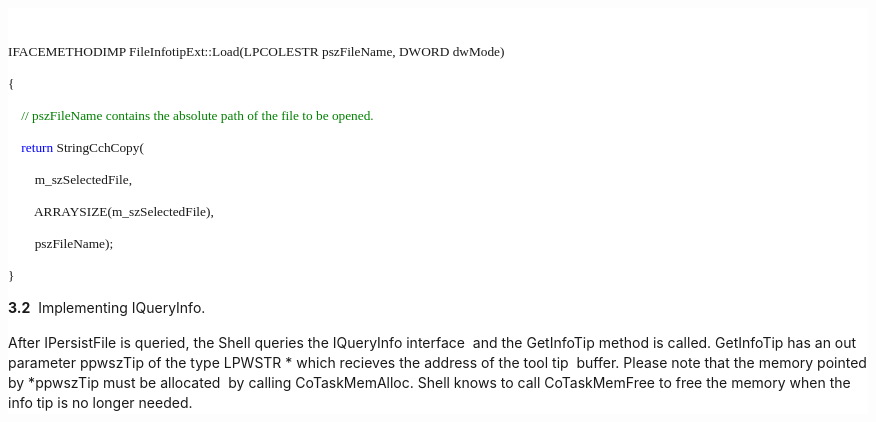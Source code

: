 




</pre>
</div>
</div>
<div class="endscriptcode">&nbsp;</div>
<p class="MsoNormal" style="margin-bottom:0in; margin-bottom:.0001pt; line-height:normal; text-autospace:none">
<span style="font-size:10.0pt; font-family:Consolas">IFACEMETHODIMP <span class="SpellE">
FileInfotipExt</span>::<span class="GramE">Load(</span>LPCOLESTR <span class="SpellE">
pszFileName</span>, DWORD <span class="SpellE">dwMode</span>) </span></p>
<p class="MsoNormal" style="margin-bottom:0in; margin-bottom:.0001pt; line-height:normal; text-autospace:none">
<span style="font-size:10.0pt; font-family:Consolas">{ </span></p>
<p class="MsoNormal" style="margin-bottom:0in; margin-bottom:.0001pt; line-height:normal; text-autospace:none">
<span style="font-size:10.0pt; font-family:Consolas"><span style="">&nbsp;&nbsp;&nbsp;
</span><span style="color:green">// <span class="SpellE">pszFileName</span> contains the absolute path of the file to be opened.</span>
</span></p>
<p class="MsoNormal" style="margin-bottom:0in; margin-bottom:.0001pt; line-height:normal; text-autospace:none">
<span style="font-size:10.0pt; font-family:Consolas"><span style="">&nbsp;&nbsp;&nbsp;
</span><span class="GramE"><span style="color:blue">return</span></span> <span class="SpellE">
StringCchCopy</span>( </span></p>
<p class="MsoNormal" style="margin-bottom:0in; margin-bottom:.0001pt; line-height:normal; text-autospace:none">
<span style="font-size:10.0pt; font-family:Consolas"><span style="">&nbsp;&nbsp;&nbsp;&nbsp;&nbsp;&nbsp;&nbsp;
</span><span class="SpellE">m_szSelectedFile</span>, </span></p>
<p class="MsoNormal" style="margin-bottom:0in; margin-bottom:.0001pt; line-height:normal; text-autospace:none">
<span style="font-size:10.0pt; font-family:Consolas"><span style="">&nbsp;&nbsp;&nbsp;&nbsp;&nbsp;&nbsp;&nbsp;
</span><span class="GramE">ARRAYSIZE(</span><span class="SpellE">m_szSelectedFile</span>),
</span></p>
<p class="MsoNormal" style="margin-bottom:0in; margin-bottom:.0001pt; line-height:normal; text-autospace:none">
<span style="font-size:10.0pt; font-family:Consolas"><span style="">&nbsp;&nbsp;&nbsp;&nbsp;&nbsp;&nbsp;&nbsp;
</span><span class="SpellE"><span class="GramE">pszFileName</span></span>); </span>
</p>
<p class="MsoNormal" style="margin-bottom:0in; margin-bottom:.0001pt; line-height:normal; text-autospace:none">
<span style="font-size:10.0pt; font-family:Consolas">} </span></p>
<p class="MsoNormal" style="margin-bottom:0in; margin-bottom:.0001pt; line-height:normal; text-autospace:none">
<span style="font-size:10.0pt; font-family:&quot;Courier New&quot;"></span></p>
<p class="MsoNormal"><span class="GramE"><b style="">3.2</b><span style="">&nbsp;
</span>Implementing</span> <span class="SpellE">IQueryInfo</span>.</p>
<p class="MsoNormal">After <span class="SpellE">IPersistFile</span> is queried, the Shell queries the
<span class="SpellE">IQueryInfo</span> <span class="GramE">interface <span style="">
&nbsp;</span>and</span> the <span class="SpellE">GetInfoTip</span> method is called.
<span class="SpellE">GetInfoTip</span> has an out parameter <span class="SpellE">
ppwszTip</span> of the type LPWSTR * which <span class="SpellE">recieves</span> the address of the tool
<span class="GramE">tip <span style="">&nbsp;</span>buffer</span>. Please note that the memory pointed by *<span class="SpellE">ppwszTip</span> must be
<span class="GramE">allocated <span style="">&nbsp;</span>by</span> calling <span class="SpellE">
CoTaskMemAlloc</span>. Shell knows to call <span class="SpellE">CoTaskMemFree</span> to free the memory when the info tip is no longer needed.
</p>